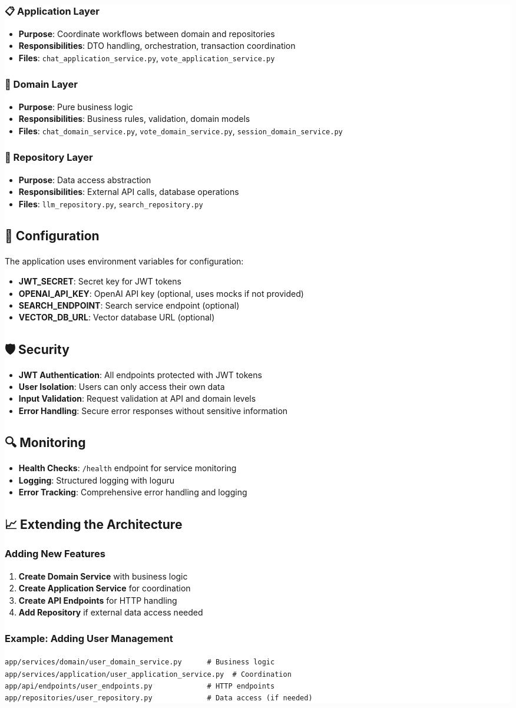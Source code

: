 ### **📋 Application Layer**
- **Purpose**: Coordinate workflows between domain and repositories
- **Responsibilities**: DTO handling, orchestration, transaction coordination
- **Files**: `chat_application_service.py`, `vote_application_service.py`

### **🧠 Domain Layer**
- **Purpose**: Pure business logic
- **Responsibilities**: Business rules, validation, domain models
- **Files**: `chat_domain_service.py`, `vote_domain_service.py`, `session_domain_service.py`

### **💾 Repository Layer**
- **Purpose**: Data access abstraction
- **Responsibilities**: External API calls, database operations
- **Files**: `llm_repository.py`, `search_repository.py`

## 🔧 Configuration

The application uses environment variables for configuration:

- **JWT_SECRET**: Secret key for JWT tokens
- **OPENAI_API_KEY**: OpenAI API key (optional, uses mocks if not provided)
- **SEARCH_ENDPOINT**: Search service endpoint (optional)
- **VECTOR_DB_URL**: Vector database URL (optional)

## 🛡️ Security

- **JWT Authentication**: All endpoints protected with JWT tokens
- **User Isolation**: Users can only access their own data
- **Input Validation**: Request validation at API and domain levels
- **Error Handling**: Secure error responses without sensitive information

## 🔍 Monitoring

- **Health Checks**: `/health` endpoint for service monitoring
- **Logging**: Structured logging with loguru
- **Error Tracking**: Comprehensive error handling and logging

## 📈 Extending the Architecture

### **Adding New Features**
1. **Create Domain Service** with business logic
2. **Create Application Service** for coordination
3. **Create API Endpoints** for HTTP handling
4. **Add Repository** if external data access needed

### **Example: Adding User Management**
```
app/services/domain/user_domain_service.py      # Business logic
app/services/application/user_application_service.py  # Coordination
app/api/endpoints/user_endpoints.py             # HTTP endpoints
app/repositories/user_repository.py             # Data access (if needed)
```
